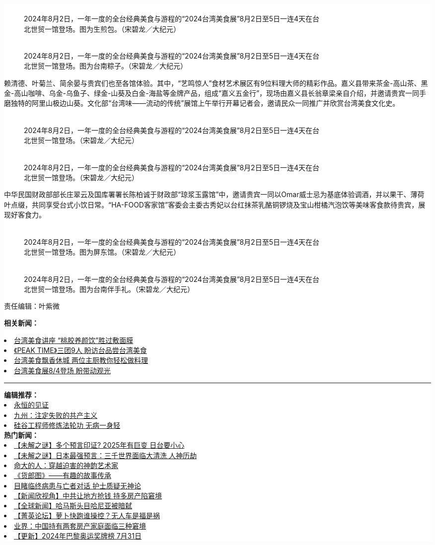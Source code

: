 <figure id="attachment_14303537" aria-describedby="caption-attachment-14303537" style="width: 600px" class="wp-caption aligncenter"><a target="_blank" href="https://i.epochtimes.com/assets/uploads/2024/08/id14303537-240802024445100311.jpg"><img decoding="async" class="size-large wp-image-14303537" title="" src="https://i.epochtimes.com/assets/uploads/2024/08/id14303537-240802024445100311-600x400.jpg" alt="" width="600" b="400" /></a><figcaption id="caption-attachment-14303537" class="wp-caption-text">2024年8月2日，一年一度的全台经典美食与游程的“2024台湾美食展”8月2日至5日一连4天在台北世贸一馆登场。图为生煎包。（宋碧龙／大纪元）</figcaption></figure>
<figure id="attachment_14303538" aria-describedby="caption-attachment-14303538" style="width: 600px" class="wp-caption aligncenter"><a target="_blank" href="https://i.epochtimes.com/assets/uploads/2024/08/id14303538-240802024357100311.jpg"><img decoding="async" class="size-large wp-image-14303538" title="" src="https://i.epochtimes.com/assets/uploads/2024/08/id14303538-240802024357100311-600x400.jpg" alt="" width="600" b="400" /></a><figcaption id="caption-attachment-14303538" class="wp-caption-text">2024年8月2日，一年一度的全台经典美食与游程的“2024台湾美食展”8月2日至5日一连4天在台北世贸一馆登场。图为台南粽子。（宋碧龙／大纪元）</figcaption></figure>
<p>赖清德、叶菊兰、简余晏与贵宾们也至各馆体验。其中，“艺鸣惊人”食材艺术展区有9位料理大师的精彩作品。嘉义县带来茶金-高山茶、黑金-高山咖啡、乌金-乌鱼子、绿金-山葵及白金-海盐等金牌产品，组成“嘉义五金行”，现场由嘉义县长翁章梁亲自介绍，并邀请贵宾一同手磨独特的阿里山极边山葵。文化部“台湾味——流动的传统”展馆上午举行开幕记者会，邀请民众一同推广并欣赏台湾美食文化史。</p>
<figure id="attachment_14303539" aria-describedby="caption-attachment-14303539" style="width: 600px" class="wp-caption aligncenter"><a target="_blank" href="https://i.epochtimes.com/assets/uploads/2024/08/id14303539-240802024345100311.jpg"><img decoding="async" class="size-large wp-image-14303539" title="" src="https://i.epochtimes.com/assets/uploads/2024/08/id14303539-240802024345100311-600x400.jpg" alt="" width="600" b="400" /></a><figcaption id="caption-attachment-14303539" class="wp-caption-text">2024年8月2日，一年一度的全台经典美食与游程的“2024台湾美食展”8月2日至5日一连4天在台北世贸一馆登场。（宋碧龙／大纪元）</figcaption></figure>
<figure id="attachment_14303542" aria-describedby="caption-attachment-14303542" style="width: 600px" class="wp-caption aligncenter"><a target="_blank" href="https://i.epochtimes.com/assets/uploads/2024/08/id14303542-240802024334100311.jpg"><img decoding="async" class="size-large wp-image-14303542" title="" src="https://i.epochtimes.com/assets/uploads/2024/08/id14303542-240802024334100311-600x400.jpg" alt="" width="600" b="400" /></a><figcaption id="caption-attachment-14303542" class="wp-caption-text">2024年8月2日，一年一度的全台经典美食与游程的“2024台湾美食展”8月2日至5日一连4天在台北世贸一馆登场。（宋碧龙／大纪元）</figcaption></figure>
<p>中华民国财政部部长庄翠云及国库署署长陈柏诚于财政部“琼浆玉露馆”中，邀请贵宾一同以Omar威士忌为基底体验调酒，并以果干、薄荷叶点缀，共同享受台式小饮日常。“HA-FOOD客家馆”客委会主委古秀妃以台红抹茶乳酪铜锣烧及宝山柑橘汽泡饮等美味客食款待贵宾，展现好客食力。</p>
<figure id="attachment_14303544" aria-describedby="caption-attachment-14303544" style="width: 600px" class="wp-caption aligncenter"><a target="_blank" href="https://i.epochtimes.com/assets/uploads/2024/08/id14303544-240802024343100311.jpg"><img decoding="async" class="size-large wp-image-14303544" title="" src="https://i.epochtimes.com/assets/uploads/2024/08/id14303544-240802024343100311-600x400.jpg" alt="" width="600" b="400" /></a><figcaption id="caption-attachment-14303544" class="wp-caption-text">2024年8月2日，一年一度的全台经典美食与游程的“2024台湾美食展”8月2日至5日一连4天在台北世贸一馆登场。图为屏东馆。（宋碧龙／大纪元）</figcaption></figure>
<figure id="attachment_14303543" aria-describedby="caption-attachment-14303543" style="width: 600px" class="wp-caption aligncenter"><a target="_blank" href="https://i.epochtimes.com/assets/uploads/2024/08/id14303543-240802024340100311.jpg"><img decoding="async" class="size-large wp-image-14303543" title="" src="https://i.epochtimes.com/assets/uploads/2024/08/id14303543-240802024340100311-600x400.jpg" alt="" width="600" b="400" /></a><figcaption id="caption-attachment-14303543" class="wp-caption-text">2024年8月2日，一年一度的全台经典美食与游程的“2024台湾美食展”8月2日至5日一连4天在台北世贸一馆登场。图为台南伴手礼。（宋碧龙／大纪元）</figcaption></figure>
<p>责任编辑：叶紫微</p>
	
<strong>相关新闻：</strong>
<li><a href="https://github.com/1992513/djy/blob/master/gb/23/5/19/n14000526.md#1">台湾美食讲座 “桃胶养颜饮”胜过敷面膜</a></li>
<li><a href="https://github.com/1992513/djy/blob/master/gb/23/6/15/n14016586.md#1">《PEAK TIME》三团9人 盼访台品尝台湾美食</a></li>
<li><a href="https://github.com/1992513/djy/blob/master/gb/23/7/19/n14037824.md#1">台湾美食飘香休城 两位主厨教你轻松做料理</a></li>
<li><a href="https://github.com/1992513/djy/blob/master/gb/23/8/1/n14045880.md#1">台湾美食展8/4登场 盼带动观光</a></li>
<hr>
<strong>编辑推荐：</strong>
<li><a href="https://github.com/1992513/www/blob/master/README.md?dfh#9" target="_blank">永恒的见证</a></li><li><a href="https://github.com/1992513/djy/blob/master/gb/19/1/23/n10995753.md#1" target="_blank">九州：注定失败的共产主义</a></li><li><a href="https://github.com/1992513/djy/blob/master/gb/15/9/28/n4538256.md#1" target="_blank">硅谷工程师修炼法轮功 无病一身轻</a></li>
<strong>热门新闻：</strong>
<li><a href="https://github.com/1992513/djy/blob/master/gb/24/7/26/n14299288.md#1">【未解之谜】多个预言印证? 2025年有巨变 日台要小心</a></li>
<li><a href="https://github.com/1992513/djy/blob/master/gb/24/7/29/n14300810.md#1">【未解之谜】日本最强预言：三千世界面临大清洗 人神历劫</a></li>
<li><a href="https://github.com/1992513/djy/blob/master/gb/24/7/25/n14298593.md#1">命大的人：穿越迫害的神韵艺术家</a></li>
<li><a href="https://github.com/1992513/djy/blob/master/gb/24/7/18/n14293177.md#1">《货郎图》——有趣的故事传承</a></li>
<li><a href="https://github.com/1992513/djy/blob/master/gb/24/7/29/n14300734.md#1">目睹临终病患与亡者对话 护士质疑无神论</a></li>
<li><a href="https://github.com/1992513/djy/blob/master/gb/24/8/2/n14303207.md#1">【新闻欣视角】中共让地方抢钱 持多房产陷窘境</a></li>
<li><a href="https://github.com/1992513/djy/blob/master/gb/24/8/1/n14302648.md#1">【全球新闻】哈马斯头目哈尼亚被暗弑</a></li>
<li><a href="https://github.com/1992513/djy/blob/master/gb/24/8/1/n14303146.md#1">【菁英论坛】萝卜快跑谁操控？无人车是福是祸</a></li>
<li><a href="https://github.com/1992513/djy/blob/master/gb/24/7/30/n14301694.md#1">业界：中国持有两套房产家庭面临三种窘境</a></li>
<li><a href="https://github.com/1992513/djy/blob/master/gb/24/7/31/n14302181.md#1">【更新】2024年巴黎奥运奖牌榜 7月31日</a></li>